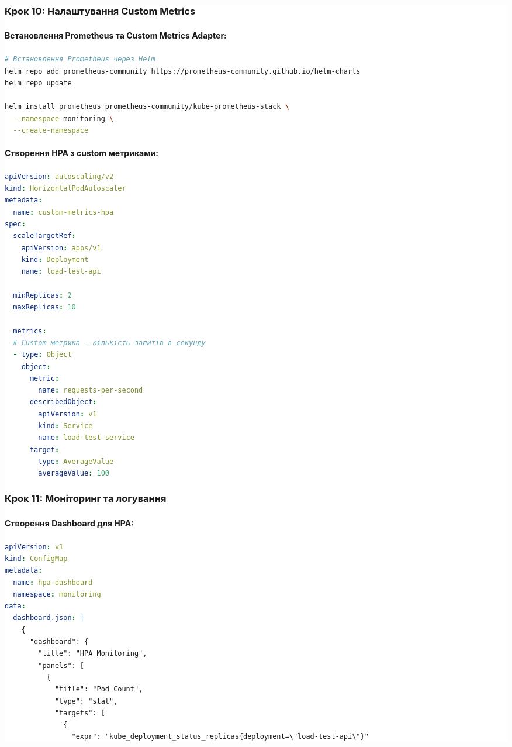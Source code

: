 ### Крок 10: Налаштування Custom Metrics

#### Встановлення Prometheus та Custom Metrics Adapter:
```bash
# Встановлення Prometheus через Helm
helm repo add prometheus-community https://prometheus-community.github.io/helm-charts
helm repo update

helm install prometheus prometheus-community/kube-prometheus-stack \
  --namespace monitoring \
  --create-namespace
```

#### Створення HPA з custom метриками:
```yaml
apiVersion: autoscaling/v2
kind: HorizontalPodAutoscaler
metadata:
  name: custom-metrics-hpa
spec:
  scaleTargetRef:
    apiVersion: apps/v1
    kind: Deployment
    name: load-test-api
  
  minReplicas: 2
  maxReplicas: 10
  
  metrics:
  # Custom метрика - кількість запитів в секунду
  - type: Object
    object:
      metric:
        name: requests-per-second
      describedObject:
        apiVersion: v1
        kind: Service
        name: load-test-service
      target:
        type: AverageValue
        averageValue: 100
```

### Крок 11: Моніторинг та логування

#### Створення Dashboard для HPA:
```yaml
apiVersion: v1
kind: ConfigMap
metadata:
  name: hpa-dashboard
  namespace: monitoring
data:
  dashboard.json: |
    {
      "dashboard": {
        "title": "HPA Monitoring",
        "panels": [
          {
            "title": "Pod Count",
            "type": "stat",
            "targets": [
              {
                "expr": "kube_deployment_status_replicas{deployment=\"load-test-api\"}"
```